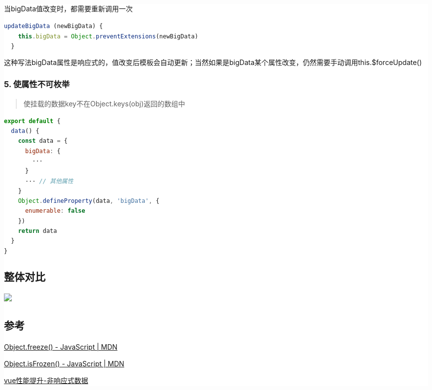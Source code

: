 当bigData值改变时，都需要重新调用一次
```js
updateBigData (newBigData) {
    this.bigData = Object.preventExtensions(newBigData)
  }
```

这种写法bigData属性是响应式的，值改变后模板会自动更新；当然如果是bigData某个属性改变，仍然需要手动调用this.$forceUpdate()

### 5. 使属性不可枚举
> 使挂载的数据key不在Object.keys(obj)返回的数组中

```js
export default {
  data() {
    const data = {
      bigData: {
        ···
      }
      ··· // 其他属性
    }
    Object.defineProperty(data, 'bigData', {
      enumerable: false
    })
    return data
  }
}
```


## 整体对比

![](http://cdn.becase.top/20220901110405.png)

## 参考
[Object.freeze() - JavaScript | MDN](https://developer.mozilla.org/zh-CN/docs/Web/JavaScript/Reference/Global_Objects/Object/freeze)

[Object.isFrozen() - JavaScript | MDN](https://developer.mozilla.org/zh-CN/docs/Web/JavaScript/Reference/Global_Objects/Object/isFrozen)

[vue性能提升-非响应式数据](https://juejin.cn/post/6855129007093596173)
